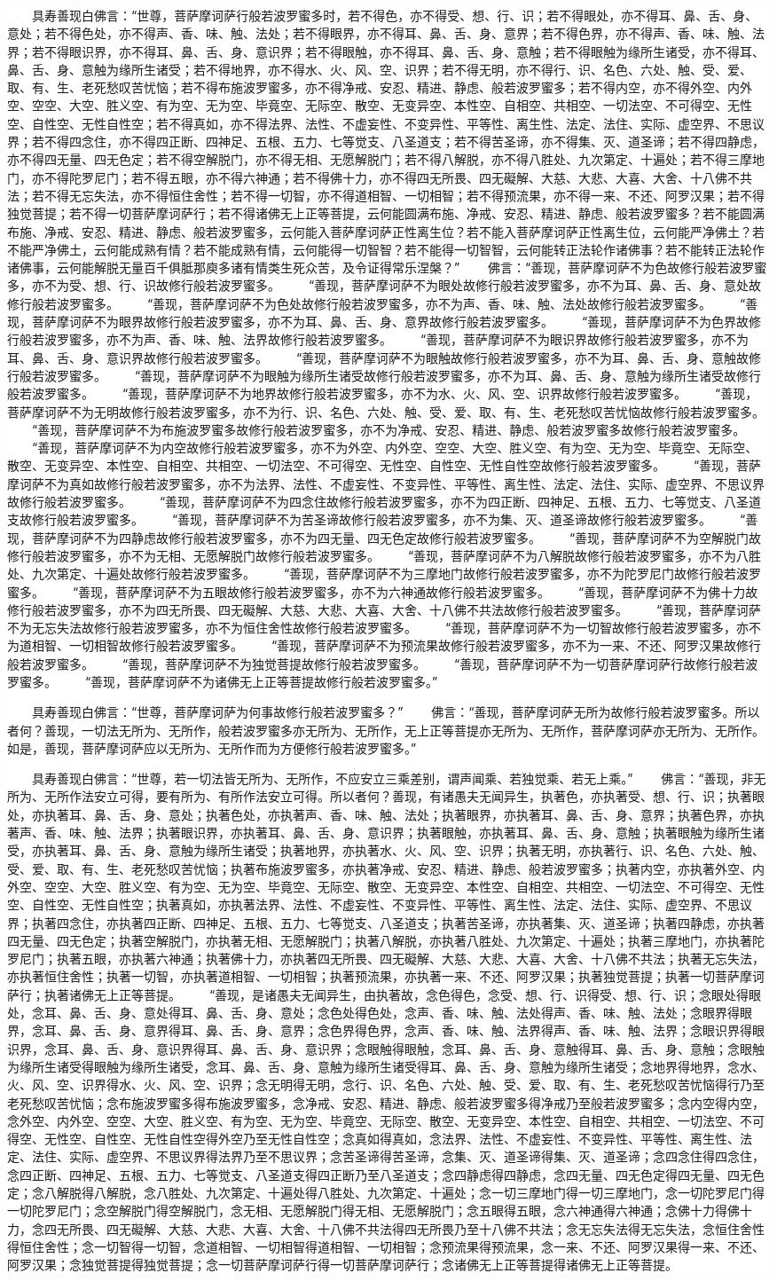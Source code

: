 　　具寿善现白佛言：“世尊，菩萨摩诃萨行般若波罗蜜多时，若不得色，亦不得受、想、行、识；若不得眼处，亦不得耳、鼻、舌、身、意处；若不得色处，亦不得声、香、味、触、法处；若不得眼界，亦不得耳、鼻、舌、身、意界；若不得色界，亦不得声、香、味、触、法界；若不得眼识界，亦不得耳、鼻、舌、身、意识界；若不得眼触，亦不得耳、鼻、舌、身、意触；若不得眼触为缘所生诸受，亦不得耳、鼻、舌、身、意触为缘所生诸受；若不得地界，亦不得水、火、风、空、识界；若不得无明，亦不得行、识、名色、六处、触、受、爱、取、有、生、老死愁叹苦忧恼；若不得布施波罗蜜多，亦不得净戒、安忍、精进、静虑、般若波罗蜜多；若不得内空，亦不得外空、内外空、空空、大空、胜义空、有为空、无为空、毕竟空、无际空、散空、无变异空、本性空、自相空、共相空、一切法空、不可得空、无性空、自性空、无性自性空；若不得真如，亦不得法界、法性、不虚妄性、不变异性、平等性、离生性、法定、法住、实际、虚空界、不思议界；若不得四念住，亦不得四正断、四神足、五根、五力、七等觉支、八圣道支；若不得苦圣谛，亦不得集、灭、道圣谛；若不得四静虑，亦不得四无量、四无色定；若不得空解脱门，亦不得无相、无愿解脱门；若不得八解脱，亦不得八胜处、九次第定、十遍处；若不得三摩地门，亦不得陀罗尼门；若不得五眼，亦不得六神通；若不得佛十力，亦不得四无所畏、四无礙解、大慈、大悲、大喜、大舍、十八佛不共法；若不得无忘失法，亦不得恒住舍性；若不得一切智，亦不得道相智、一切相智；若不得预流果，亦不得一来、不还、阿罗汉果；若不得独觉菩提；若不得一切菩萨摩诃萨行；若不得诸佛无上正等菩提，云何能圆满布施、净戒、安忍、精进、静虑、般若波罗蜜多？若不能圆满布施、净戒、安忍、精进、静虑、般若波罗蜜多，云何能入菩萨摩诃萨正性离生位？若不能入菩萨摩诃萨正性离生位，云何能严净佛土？若不能严净佛土，云何能成熟有情？若不能成熟有情，云何能得一切智智？若不能得一切智智，云何能转正法轮作诸佛事？若不能转正法轮作诸佛事，云何能解脱无量百千俱胝那庾多诸有情类生死众苦，及令证得常乐涅槃？”
　　佛言：“善现，菩萨摩诃萨不为色故修行般若波罗蜜多，亦不为受、想、行、识故修行般若波罗蜜多。
　　“善现，菩萨摩诃萨不为眼处故修行般若波罗蜜多，亦不为耳、鼻、舌、身、意处故修行般若波罗蜜多。
　　“善现，菩萨摩诃萨不为色处故修行般若波罗蜜多，亦不为声、香、味、触、法处故修行般若波罗蜜多。
　　“善现，菩萨摩诃萨不为眼界故修行般若波罗蜜多，亦不为耳、鼻、舌、身、意界故修行般若波罗蜜多。
　　“善现，菩萨摩诃萨不为色界故修行般若波罗蜜多，亦不为声、香、味、触、法界故修行般若波罗蜜多。
　　“善现，菩萨摩诃萨不为眼识界故修行般若波罗蜜多，亦不为耳、鼻、舌、身、意识界故修行般若波罗蜜多。
　　“善现，菩萨摩诃萨不为眼触故修行般若波罗蜜多，亦不为耳、鼻、舌、身、意触故修行般若波罗蜜多。
　　“善现，菩萨摩诃萨不为眼触为缘所生诸受故修行般若波罗蜜多，亦不为耳、鼻、舌、身、意触为缘所生诸受故修行般若波罗蜜多。
　　“善现，菩萨摩诃萨不为地界故修行般若波罗蜜多，亦不为水、火、风、空、识界故修行般若波罗蜜多。
　　“善现，菩萨摩诃萨不为无明故修行般若波罗蜜多，亦不为行、识、名色、六处、触、受、爱、取、有、生、老死愁叹苦忧恼故修行般若波罗蜜多。
　　“善现，菩萨摩诃萨不为布施波罗蜜多故修行般若波罗蜜多，亦不为净戒、安忍、精进、静虑、般若波罗蜜多故修行般若波罗蜜多。
　　“善现，菩萨摩诃萨不为内空故修行般若波罗蜜多，亦不为外空、内外空、空空、大空、胜义空、有为空、无为空、毕竟空、无际空、散空、无变异空、本性空、自相空、共相空、一切法空、不可得空、无性空、自性空、无性自性空故修行般若波罗蜜多。
　　“善现，菩萨摩诃萨不为真如故修行般若波罗蜜多，亦不为法界、法性、不虚妄性、不变异性、平等性、离生性、法定、法住、实际、虚空界、不思议界故修行般若波罗蜜多。
　　“善现，菩萨摩诃萨不为四念住故修行般若波罗蜜多，亦不为四正断、四神足、五根、五力、七等觉支、八圣道支故修行般若波罗蜜多。
　　“善现，菩萨摩诃萨不为苦圣谛故修行般若波罗蜜多，亦不为集、灭、道圣谛故修行般若波罗蜜多。
　　“善现，菩萨摩诃萨不为四静虑故修行般若波罗蜜多，亦不为四无量、四无色定故修行般若波罗蜜多。
　　“善现，菩萨摩诃萨不为空解脱门故修行般若波罗蜜多，亦不为无相、无愿解脱门故修行般若波罗蜜多。
　　“善现，菩萨摩诃萨不为八解脱故修行般若波罗蜜多，亦不为八胜处、九次第定、十遍处故修行般若波罗蜜多。
　　“善现，菩萨摩诃萨不为三摩地门故修行般若波罗蜜多，亦不为陀罗尼门故修行般若波罗蜜多。
　　“善现，菩萨摩诃萨不为五眼故修行般若波罗蜜多，亦不为六神通故修行般若波罗蜜多。
　　“善现，菩萨摩诃萨不为佛十力故修行般若波罗蜜多，亦不为四无所畏、四无礙解、大慈、大悲、大喜、大舍、十八佛不共法故修行般若波罗蜜多。
　　“善现，菩萨摩诃萨不为无忘失法故修行般若波罗蜜多，亦不为恒住舍性故修行般若波罗蜜多。
　　“善现，菩萨摩诃萨不为一切智故修行般若波罗蜜多，亦不为道相智、一切相智故修行般若波罗蜜多。
　　“善现，菩萨摩诃萨不为预流果故修行般若波罗蜜多，亦不为一来、不还、阿罗汉果故修行般若波罗蜜多。
　　“善现，菩萨摩诃萨不为独觉菩提故修行般若波罗蜜多。
　　“善现，菩萨摩诃萨不为一切菩萨摩诃萨行故修行般若波罗蜜多。
　　“善现，菩萨摩诃萨不为诸佛无上正等菩提故修行般若波罗蜜多。”

　　具寿善现白佛言：“世尊，菩萨摩诃萨为何事故修行般若波罗蜜多？”
　　佛言：“善现，菩萨摩诃萨无所为故修行般若波罗蜜多。所以者何？善现，一切法无所为、无所作，般若波罗蜜多亦无所为、无所作，无上正等菩提亦无所为、无所作，菩萨摩诃萨亦无所为、无所作。如是，善现，菩萨摩诃萨应以无所为、无所作而为方便修行般若波罗蜜多。”

　　具寿善现白佛言：“世尊，若一切法皆无所为、无所作，不应安立三乘差别，谓声闻乘、若独觉乘、若无上乘。”
　　佛言：“善现，非无所为、无所作法安立可得，要有所为、有所作法安立可得。所以者何？善现，有诸愚夫无闻异生，执著色，亦执著受、想、行、识；执著眼处，亦执著耳、鼻、舌、身、意处；执著色处，亦执著声、香、味、触、法处；执著眼界，亦执著耳、鼻、舌、身、意界；执著色界，亦执著声、香、味、触、法界；执著眼识界，亦执著耳、鼻、舌、身、意识界；执著眼触，亦执著耳、鼻、舌、身、意触；执著眼触为缘所生诸受，亦执著耳、鼻、舌、身、意触为缘所生诸受；执著地界，亦执著水、火、风、空、识界；执著无明，亦执著行、识、名色、六处、触、受、爱、取、有、生、老死愁叹苦忧恼；执著布施波罗蜜多，亦执著净戒、安忍、精进、静虑、般若波罗蜜多；执著内空，亦执著外空、内外空、空空、大空、胜义空、有为空、无为空、毕竟空、无际空、散空、无变异空、本性空、自相空、共相空、一切法空、不可得空、无性空、自性空、无性自性空；执著真如，亦执著法界、法性、不虚妄性、不变异性、平等性、离生性、法定、法住、实际、虚空界、不思议界；执著四念住，亦执著四正断、四神足、五根、五力、七等觉支、八圣道支；执著苦圣谛，亦执著集、灭、道圣谛；执著四静虑，亦执著四无量、四无色定；执著空解脱门，亦执著无相、无愿解脱门；执著八解脱，亦执著八胜处、九次第定、十遍处；执著三摩地门，亦执著陀罗尼门；执著五眼，亦执著六神通；执著佛十力，亦执著四无所畏、四无礙解、大慈、大悲、大喜、大舍、十八佛不共法；执著无忘失法，亦执著恒住舍性；执著一切智，亦执著道相智、一切相智；执著预流果，亦执著一来、不还、阿罗汉果；执著独觉菩提；执著一切菩萨摩诃萨行；执著诸佛无上正等菩提。
　　“善现，是诸愚夫无闻异生，由执著故，念色得色，念受、想、行、识得受、想、行、识；念眼处得眼处，念耳、鼻、舌、身、意处得耳、鼻、舌、身、意处；念色处得色处，念声、香、味、触、法处得声、香、味、触、法处；念眼界得眼界，念耳、鼻、舌、身、意界得耳、鼻、舌、身、意界；念色界得色界，念声、香、味、触、法界得声、香、味、触、法界；念眼识界得眼识界，念耳、鼻、舌、身、意识界得耳、鼻、舌、身、意识界；念眼触得眼触，念耳、鼻、舌、身、意触得耳、鼻、舌、身、意触；念眼触为缘所生诸受得眼触为缘所生诸受，念耳、鼻、舌、身、意触为缘所生诸受得耳、鼻、舌、身、意触为缘所生诸受；念地界得地界，念水、火、风、空、识界得水、火、风、空、识界；念无明得无明，念行、识、名色、六处、触、受、爱、取、有、生、老死愁叹苦忧恼得行乃至老死愁叹苦忧恼；念布施波罗蜜多得布施波罗蜜多，念净戒、安忍、精进、静虑、般若波罗蜜多得净戒乃至般若波罗蜜多；念内空得内空，念外空、内外空、空空、大空、胜义空、有为空、无为空、毕竟空、无际空、散空、无变异空、本性空、自相空、共相空、一切法空、不可得空、无性空、自性空、无性自性空得外空乃至无性自性空；念真如得真如，念法界、法性、不虚妄性、不变异性、平等性、离生性、法定、法住、实际、虚空界、不思议界得法界乃至不思议界；念苦圣谛得苦圣谛，念集、灭、道圣谛得集、灭、道圣谛；念四念住得四念住，念四正断、四神足、五根、五力、七等觉支、八圣道支得四正断乃至八圣道支；念四静虑得四静虑，念四无量、四无色定得四无量、四无色定；念八解脱得八解脱，念八胜处、九次第定、十遍处得八胜处、九次第定、十遍处；念一切三摩地门得一切三摩地门，念一切陀罗尼门得一切陀罗尼门；念空解脱门得空解脱门，念无相、无愿解脱门得无相、无愿解脱门；念五眼得五眼，念六神通得六神通；念佛十力得佛十力，念四无所畏、四无礙解、大慈、大悲、大喜、大舍、十八佛不共法得四无所畏乃至十八佛不共法；念无忘失法得无忘失法，念恒住舍性得恒住舍性；念一切智得一切智，念道相智、一切相智得道相智、一切相智；念预流果得预流果，念一来、不还、阿罗汉果得一来、不还、阿罗汉果；念独觉菩提得独觉菩提；念一切菩萨摩诃萨行得一切菩萨摩诃萨行；念诸佛无上正等菩提得诸佛无上正等菩提。